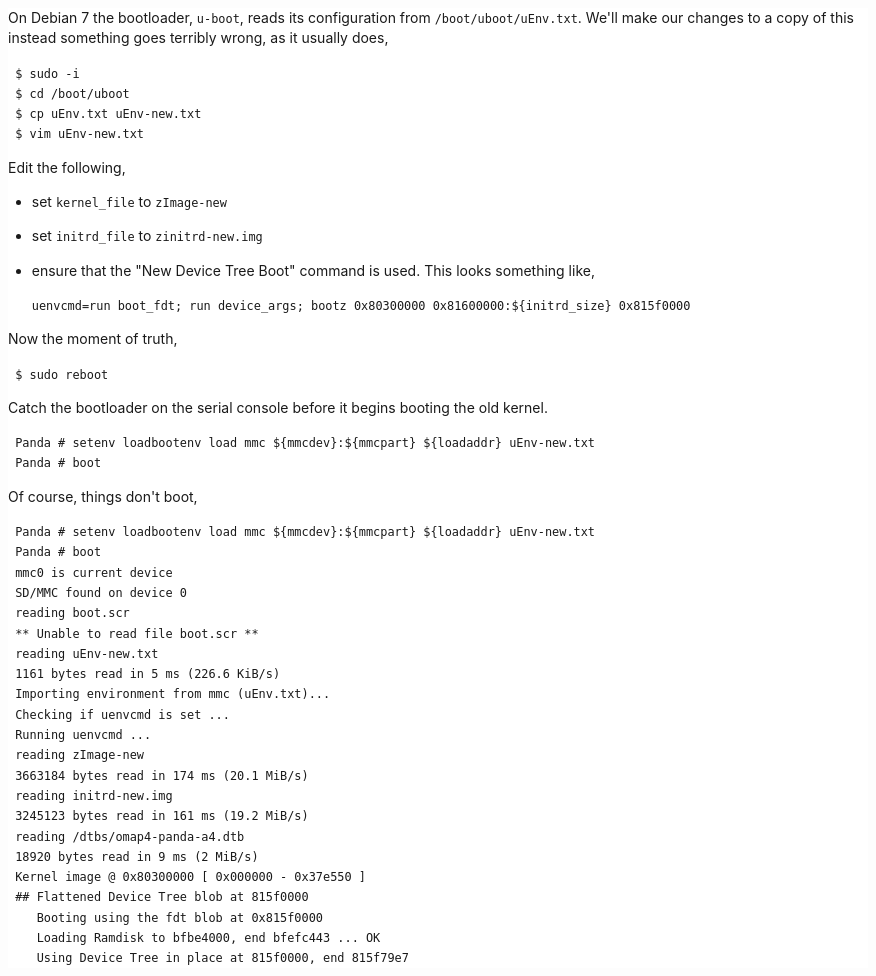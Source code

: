 On Debian 7 the bootloader, `u-boot`,
reads its configuration from `/boot/uboot/uEnv.txt`. We'll make our
changes to a copy of this instead something goes terribly wrong, as it
usually does,

     $ sudo -i
     $ cd /boot/uboot
     $ cp uEnv.txt uEnv-new.txt
     $ vim uEnv-new.txt

Edit the following,

   * set `kernel_file` to `zImage-new`
   * set `initrd_file` to `zinitrd-new.img`
   * ensure that the "New Device Tree Boot" command is used. This
     looks something like,

         uenvcmd=run boot_fdt; run device_args; bootz 0x80300000 0x81600000:${initrd_size} 0x815f0000


Now the moment of truth,

     $ sudo reboot

Catch the bootloader on the serial console before it begins booting
the old kernel.

     Panda # setenv loadbootenv load mmc ${mmcdev}:${mmcpart} ${loadaddr} uEnv-new.txt
     Panda # boot

Of course, things don't boot,

     Panda # setenv loadbootenv load mmc ${mmcdev}:${mmcpart} ${loadaddr} uEnv-new.txt
     Panda # boot
     mmc0 is current device
     SD/MMC found on device 0
     reading boot.scr
     ** Unable to read file boot.scr **
     reading uEnv-new.txt
     1161 bytes read in 5 ms (226.6 KiB/s)
     Importing environment from mmc (uEnv.txt)...
     Checking if uenvcmd is set ...
     Running uenvcmd ...
     reading zImage-new
     3663184 bytes read in 174 ms (20.1 MiB/s)
     reading initrd-new.img
     3245123 bytes read in 161 ms (19.2 MiB/s)
     reading /dtbs/omap4-panda-a4.dtb
     18920 bytes read in 9 ms (2 MiB/s)
     Kernel image @ 0x80300000 [ 0x000000 - 0x37e550 ]
     ## Flattened Device Tree blob at 815f0000
        Booting using the fdt blob at 0x815f0000
        Loading Ramdisk to bfbe4000, end bfefc443 ... OK
        Using Device Tree in place at 815f0000, end 815f79e7
     

[PandaBoard]: http://pandaboard.org/
[netinstall]: http://elinux.org/BeagleBoardDebian#Debian_NetInstall
[ghc]: /posts/2012-01-27-ghc-llvm-arm.html
[frequency limit]: https://bugzilla.kernel.org/show_bug.cgi?id=58541
[pandaboard es hang]: http://lists.infradead.org/pipermail/linux-arm-kernel/2013-November/212119.html
[cpuidle-patch]: https://patchwork.kernel.org/patch/3084521/
[lindgren]: http://marc.info/?l=linux-arm-kernel&m=138497259220285&w=2
[menon-gplus]: https://plus.google.com/112464029509057661457/posts/gvyZQcNieoq
[cpufreq-status]: http://marc.info/?l=linux-omap&m=138488225103388&w=2